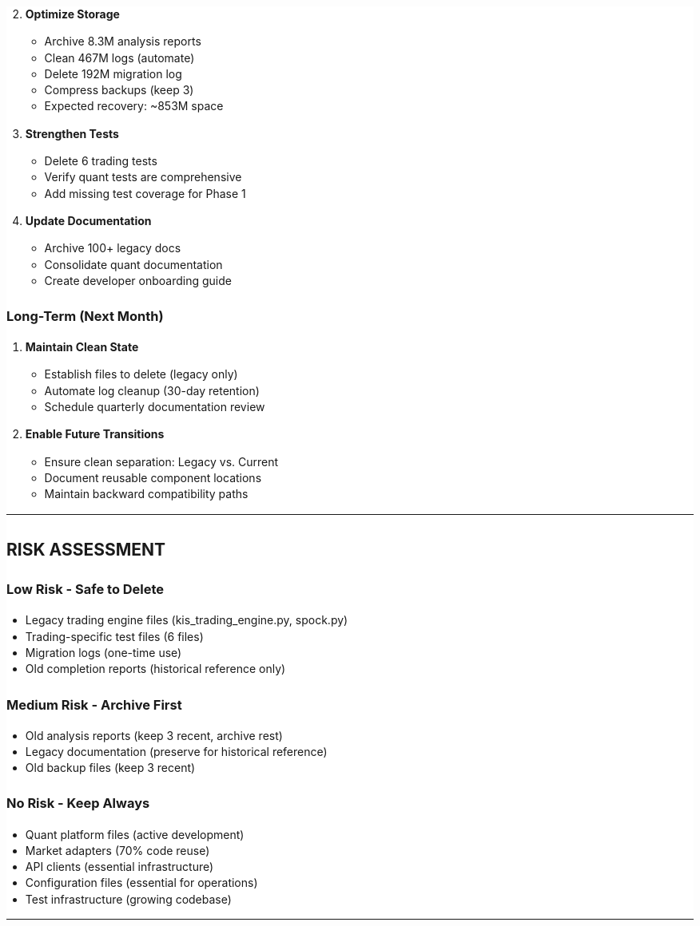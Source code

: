 2. **Optimize Storage**
   - Archive 8.3M analysis reports
   - Clean 467M logs (automate)
   - Delete 192M migration log
   - Compress backups (keep 3)
   - Expected recovery: ~853M space

3. **Strengthen Tests**
   - Delete 6 trading tests
   - Verify quant tests are comprehensive
   - Add missing test coverage for Phase 1

4. **Update Documentation**
   - Archive 100+ legacy docs
   - Consolidate quant documentation
   - Create developer onboarding guide

### Long-Term (Next Month)

1. **Maintain Clean State**
   - Establish files to delete (legacy only)
   - Automate log cleanup (30-day retention)
   - Schedule quarterly documentation review

2. **Enable Future Transitions**
   - Ensure clean separation: Legacy vs. Current
   - Document reusable component locations
   - Maintain backward compatibility paths

---

## RISK ASSESSMENT

### Low Risk - Safe to Delete
- Legacy trading engine files (kis_trading_engine.py, spock.py)
- Trading-specific test files (6 files)
- Migration logs (one-time use)
- Old completion reports (historical reference only)

### Medium Risk - Archive First
- Old analysis reports (keep 3 recent, archive rest)
- Legacy documentation (preserve for historical reference)
- Old backup files (keep 3 recent)

### No Risk - Keep Always
- Quant platform files (active development)
- Market adapters (70% code reuse)
- API clients (essential infrastructure)
- Configuration files (essential for operations)
- Test infrastructure (growing codebase)

---
